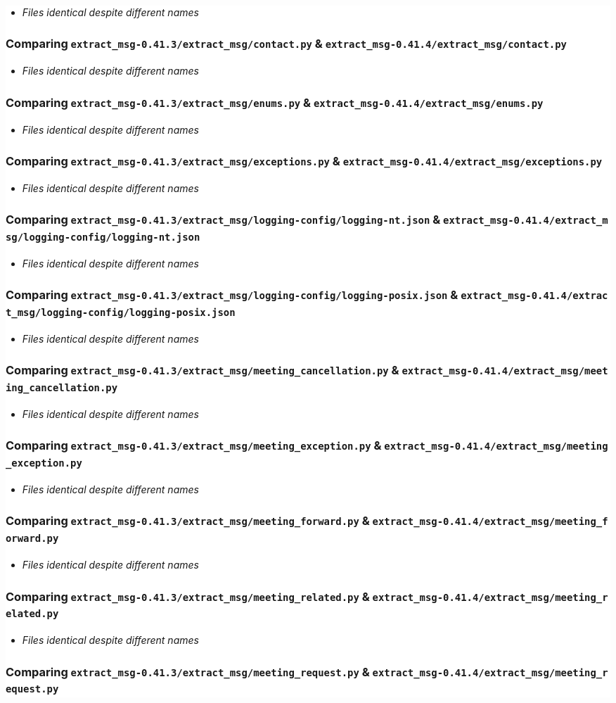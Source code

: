  * *Files identical despite different names*

### Comparing `extract_msg-0.41.3/extract_msg/contact.py` & `extract_msg-0.41.4/extract_msg/contact.py`

 * *Files identical despite different names*

### Comparing `extract_msg-0.41.3/extract_msg/enums.py` & `extract_msg-0.41.4/extract_msg/enums.py`

 * *Files identical despite different names*

### Comparing `extract_msg-0.41.3/extract_msg/exceptions.py` & `extract_msg-0.41.4/extract_msg/exceptions.py`

 * *Files identical despite different names*

### Comparing `extract_msg-0.41.3/extract_msg/logging-config/logging-nt.json` & `extract_msg-0.41.4/extract_msg/logging-config/logging-nt.json`

 * *Files identical despite different names*

### Comparing `extract_msg-0.41.3/extract_msg/logging-config/logging-posix.json` & `extract_msg-0.41.4/extract_msg/logging-config/logging-posix.json`

 * *Files identical despite different names*

### Comparing `extract_msg-0.41.3/extract_msg/meeting_cancellation.py` & `extract_msg-0.41.4/extract_msg/meeting_cancellation.py`

 * *Files identical despite different names*

### Comparing `extract_msg-0.41.3/extract_msg/meeting_exception.py` & `extract_msg-0.41.4/extract_msg/meeting_exception.py`

 * *Files identical despite different names*

### Comparing `extract_msg-0.41.3/extract_msg/meeting_forward.py` & `extract_msg-0.41.4/extract_msg/meeting_forward.py`

 * *Files identical despite different names*

### Comparing `extract_msg-0.41.3/extract_msg/meeting_related.py` & `extract_msg-0.41.4/extract_msg/meeting_related.py`

 * *Files identical despite different names*

### Comparing `extract_msg-0.41.3/extract_msg/meeting_request.py` & `extract_msg-0.41.4/extract_msg/meeting_request.py`
